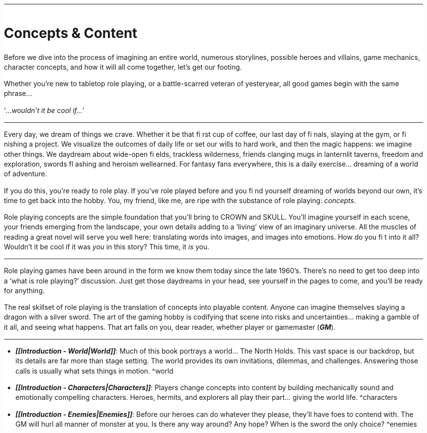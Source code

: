 ----
# Concepts & Content
Before we dive into the process of imagining an entire world, numerous storylines, possible heroes and villains, game mechanics, character concepts, and how it will all come together, let’s get our footing. 

Whether you’re new to tabletop role playing, or a battle-scarred veteran of yesteryear, all good games begin with the same phrase... 

‘*...wouldn’t it be cool if...*’ 

----
Every day, we dream of things we crave. Whether it be that fi rst cup of coffee, our last day of fi nals, slaying at the gym, or fi nishing a project. We visualize the outcomes of daily life or set our wills to hard work, and then the magic happens: we imagine other things. We daydream about wide-open fi elds, trackless wilderness, friends clanging mugs in lanternlit taverns, freedom and exploration, swords fl ashing and heroism wellearned. For fantasy fans everywhere, this is a daily exercise... dreaming of a world of adventure. 

If you do this, you’re ready to role play. If you’ve role played before and you fi nd yourself dreaming of worlds beyond our own, it’s time to get back into the hobby. You, my friend, like me, are ripe with the substance of role playing: *concepts*. 

Role playing concepts are the simple foundation that you’ll bring to CROWN and SKULL. You’ll imagine yourself in each scene, your friends emerging from the landscape, your own details adding to a ‘living’ view of an imaginary universe. All the muscles of reading a great novel will serve you well here: translating words into images, and images into emotions. How do you fi t into it all? Wouldn’t it be cool if it was *you* in this story? 
This time, it *is* you. 

----
Role playing games have been around in the form we know them today since the late 1960’s. There’s no need to get too deep into a ‘what is role playing?’ discussion. Just get those daydreams in your head, see yourself in the pages to come, and you’ll be ready for anything.

The real skillset of role playing is the translation of concepts into playable content. Anyone can imagine themselves slaying a dragon with a silver sword. The art of the gaming hobby is codifying that scene into risks and uncertainties... making a gamble of it all, and seeing what happens. That art falls on you, dear reader, whether player or gamemaster (***GM***). 

----
- ***[[Introduction - World|World]]***: Much of this book portrays a world... The North Holds. This vast space is our backdrop, but its details are far more than stage setting. The world provides its own invitations, dilemmas, and challenges. Answering those calls is usually what sets things in motion. ^world

- ***[[Introduction - Characters|Characters]]***: Players change concepts into content by building mechanically sound and emotionally compelling characters. Heroes, hermits, and explorers all play their part... giving the world life. ^characters

- ***[[Introduction - Enemies|Enemies]]***: Before our heroes can do whatever they please, they’ll have foes to contend with. The GM will hurl all manner of monster at you. Is there any way around? Any hope? When is the sword the only choice? ^enemies
